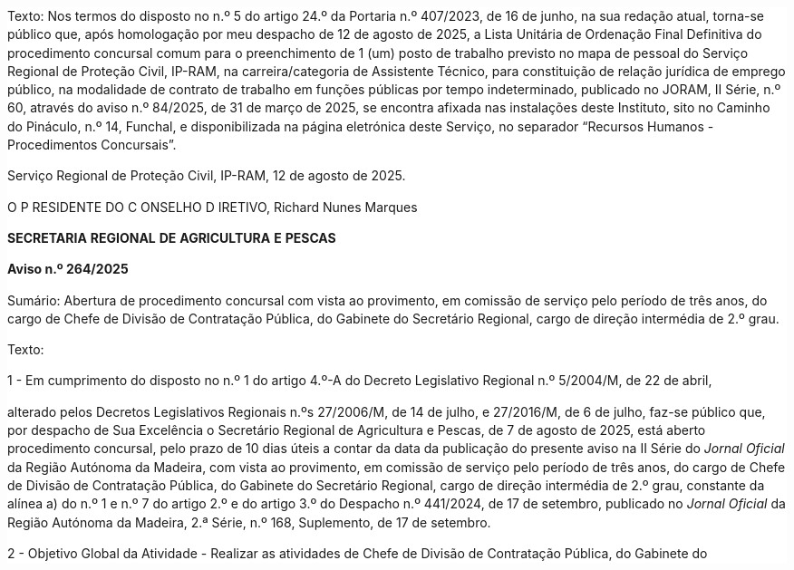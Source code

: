 Texto:
Nos termos do disposto no n.º 5 do artigo 24.º da Portaria n.º 407/2023, de 16 de junho, na sua redação atual, torna-se
público que, após homologação por meu despacho de 12 de agosto de 2025, a Lista Unitária de Ordenação Final Definitiva do
procedimento concursal comum para o preenchimento de 1 (um) posto de trabalho previsto no mapa de pessoal do Serviço
Regional de Proteção Civil, IP-RAM, na carreira/categoria de Assistente Técnico, para constituição de relação jurídica de
emprego público, na modalidade de contrato de trabalho em funções públicas por tempo indeterminado, publicado no
JORAM, II Série, n.º 60, através do aviso n.º 84/2025, de 31 de março de 2025, se encontra afixada nas instalações deste
Instituto, sito no Caminho do Pináculo, n.º 14, Funchal, e disponibilizada na página eletrónica deste Serviço, no separador
“Recursos Humanos - Procedimentos Concursais”.


Serviço Regional de Proteção Civil, IP-RAM, 12 de agosto de 2025.

O P RESIDENTE DO C ONSELHO D IRETIVO, Richard Nunes Marques


**SECRETARIA** **REGIONAL** **DE** **AGRICULTURA** **E** **PESCAS**


**Aviso n.º 264/2025**


Sumário:
Abertura de procedimento concursal com vista ao provimento, em comissão de serviço pelo período de três anos, do cargo de Chefe de
Divisão de Contratação Pública, do Gabinete do Secretário Regional, cargo de direção intermédia de 2.º grau.

Texto:

1 - Em cumprimento do disposto no n.º 1 do artigo 4.º-A do Decreto Legislativo Regional n.º 5/2004/M, de 22 de abril,

alterado pelos Decretos Legislativos Regionais n.ºs 27/2006/M, de 14 de julho, e 27/2016/M, de 6 de julho, faz-se
público que, por despacho de Sua Excelência o Secretário Regional de Agricultura e Pescas, de 7 de agosto de 2025,
está aberto procedimento concursal, pelo prazo de 10 dias úteis a contar da data da publicação do presente aviso na II
Série do _Jornal Oficial_ da Região Autónoma da Madeira, com vista ao provimento, em comissão de serviço pelo
período de três anos, do cargo de Chefe de Divisão de Contratação Pública, do Gabinete do Secretário Regional,
cargo de direção intermédia de 2.º grau, constante da alínea a) do n.º 1 e n.º 7 do artigo 2.º e do artigo 3.º do Despacho
n.º 441/2024, de 17 de setembro, publicado no _Jornal Oficial_ da Região Autónoma da Madeira, 2.ª Série, n.º 168,
Suplemento, de 17 de setembro.

2 - Objetivo Global da Atividade - Realizar as atividades de Chefe de Divisão de Contratação Pública, do Gabinete do
